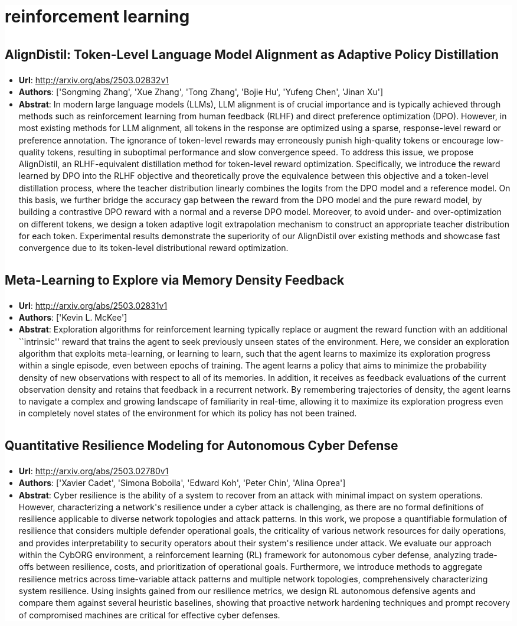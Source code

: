 # reinforcement learning
## AlignDistil: Token-Level Language Model Alignment as Adaptive Policy Distillation
- **Url**: http://arxiv.org/abs/2503.02832v1
- **Authors**: ['Songming Zhang', 'Xue Zhang', 'Tong Zhang', 'Bojie Hu', 'Yufeng Chen', 'Jinan Xu']
- **Abstrat**: In modern large language models (LLMs), LLM alignment is of crucial importance and is typically achieved through methods such as reinforcement learning from human feedback (RLHF) and direct preference optimization (DPO). However, in most existing methods for LLM alignment, all tokens in the response are optimized using a sparse, response-level reward or preference annotation. The ignorance of token-level rewards may erroneously punish high-quality tokens or encourage low-quality tokens, resulting in suboptimal performance and slow convergence speed. To address this issue, we propose AlignDistil, an RLHF-equivalent distillation method for token-level reward optimization. Specifically, we introduce the reward learned by DPO into the RLHF objective and theoretically prove the equivalence between this objective and a token-level distillation process, where the teacher distribution linearly combines the logits from the DPO model and a reference model. On this basis, we further bridge the accuracy gap between the reward from the DPO model and the pure reward model, by building a contrastive DPO reward with a normal and a reverse DPO model. Moreover, to avoid under- and over-optimization on different tokens, we design a token adaptive logit extrapolation mechanism to construct an appropriate teacher distribution for each token. Experimental results demonstrate the superiority of our AlignDistil over existing methods and showcase fast convergence due to its token-level distributional reward optimization.





## Meta-Learning to Explore via Memory Density Feedback
- **Url**: http://arxiv.org/abs/2503.02831v1
- **Authors**: ['Kevin L. McKee']
- **Abstrat**: Exploration algorithms for reinforcement learning typically replace or augment the reward function with an additional ``intrinsic'' reward that trains the agent to seek previously unseen states of the environment. Here, we consider an exploration algorithm that exploits meta-learning, or learning to learn, such that the agent learns to maximize its exploration progress within a single episode, even between epochs of training. The agent learns a policy that aims to minimize the probability density of new observations with respect to all of its memories. In addition, it receives as feedback evaluations of the current observation density and retains that feedback in a recurrent network. By remembering trajectories of density, the agent learns to navigate a complex and growing landscape of familiarity in real-time, allowing it to maximize its exploration progress even in completely novel states of the environment for which its policy has not been trained.





## Quantitative Resilience Modeling for Autonomous Cyber Defense
- **Url**: http://arxiv.org/abs/2503.02780v1
- **Authors**: ['Xavier Cadet', 'Simona Boboila', 'Edward Koh', 'Peter Chin', 'Alina Oprea']
- **Abstrat**: Cyber resilience is the ability of a system to recover from an attack with minimal impact on system operations. However, characterizing a network's resilience under a cyber attack is challenging, as there are no formal definitions of resilience applicable to diverse network topologies and attack patterns. In this work, we propose a quantifiable formulation of resilience that considers multiple defender operational goals, the criticality of various network resources for daily operations, and provides interpretability to security operators about their system's resilience under attack. We evaluate our approach within the CybORG environment, a reinforcement learning (RL) framework for autonomous cyber defense, analyzing trade-offs between resilience, costs, and prioritization of operational goals. Furthermore, we introduce methods to aggregate resilience metrics across time-variable attack patterns and multiple network topologies, comprehensively characterizing system resilience. Using insights gained from our resilience metrics, we design RL autonomous defensive agents and compare them against several heuristic baselines, showing that proactive network hardening techniques and prompt recovery of compromised machines are critical for effective cyber defenses.
